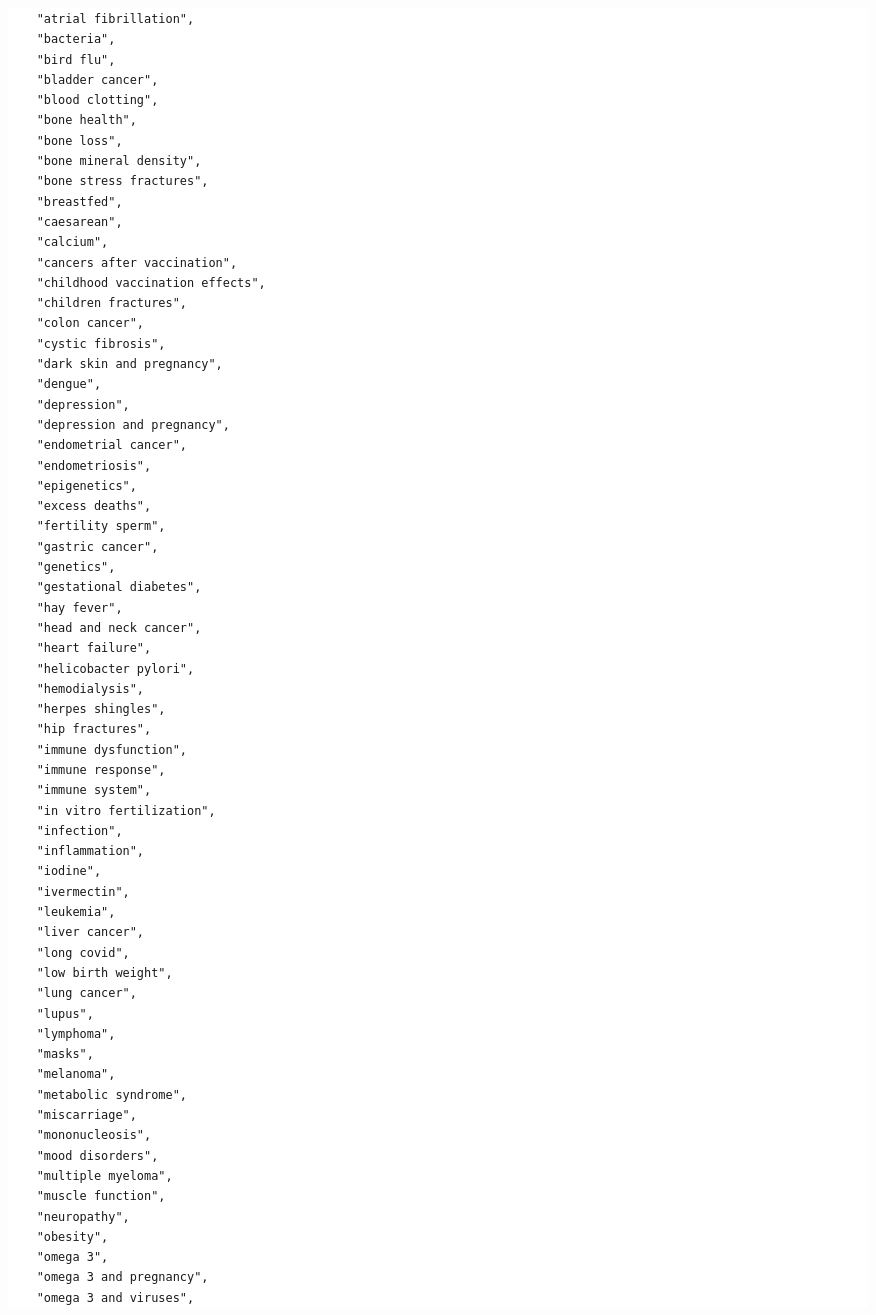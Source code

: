         "atrial fibrillation",
        "bacteria",
        "bird flu",
        "bladder cancer",
        "blood clotting",
        "bone health",
        "bone loss",
        "bone mineral density",
        "bone stress fractures",
        "breastfed",
        "caesarean",
        "calcium",
        "cancers after vaccination",
        "childhood vaccination effects",
        "children fractures",
        "colon cancer",
        "cystic fibrosis",
        "dark skin and pregnancy",
        "dengue",
        "depression",
        "depression and pregnancy",
        "endometrial cancer",
        "endometriosis",
        "epigenetics",
        "excess deaths",
        "fertility sperm",
        "gastric cancer",
        "genetics",
        "gestational diabetes",
        "hay fever",
        "head and neck cancer",
        "heart failure",
        "helicobacter pylori",
        "hemodialysis",
        "herpes shingles",
        "hip fractures",
        "immune dysfunction",
        "immune response",
        "immune system",
        "in vitro fertilization",
        "infection",
        "inflammation",
        "iodine",
        "ivermectin",
        "leukemia",
        "liver cancer",
        "long covid",
        "low birth weight",
        "lung cancer",
        "lupus",
        "lymphoma",
        "masks",
        "melanoma",
        "metabolic syndrome",
        "miscarriage",
        "mononucleosis",
        "mood disorders",
        "multiple myeloma",
        "muscle function",
        "neuropathy",
        "obesity",
        "omega 3",
        "omega 3 and pregnancy",
        "omega 3 and viruses",